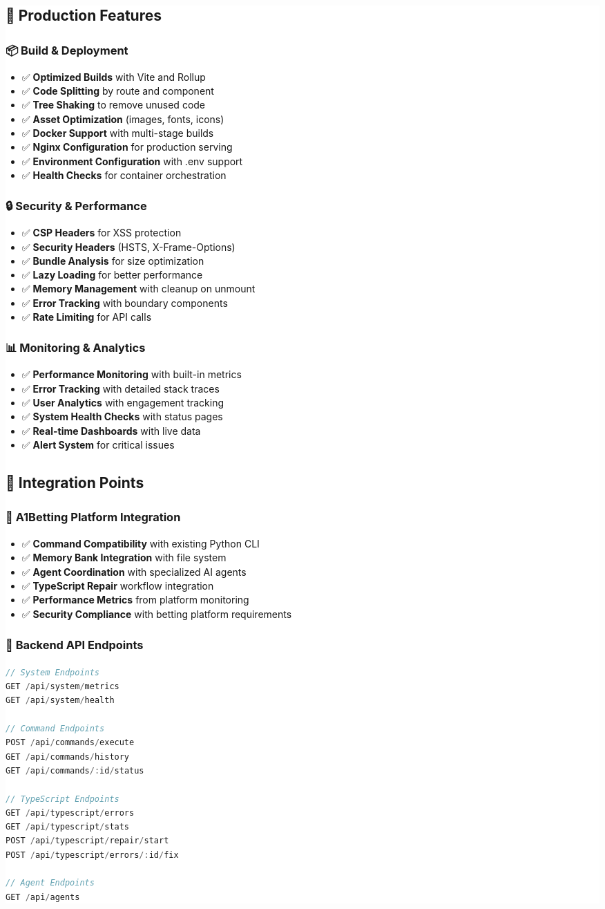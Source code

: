 ## 🚀 **Production Features**

### 📦 **Build & Deployment**

- ✅ **Optimized Builds** with Vite and Rollup
- ✅ **Code Splitting** by route and component
- ✅ **Tree Shaking** to remove unused code
- ✅ **Asset Optimization** (images, fonts, icons)
- ✅ **Docker Support** with multi-stage builds
- ✅ **Nginx Configuration** for production serving
- ✅ **Environment Configuration** with .env support
- ✅ **Health Checks** for container orchestration

### 🔒 **Security & Performance**

- ✅ **CSP Headers** for XSS protection
- ✅ **Security Headers** (HSTS, X-Frame-Options)
- ✅ **Bundle Analysis** for size optimization
- ✅ **Lazy Loading** for better performance
- ✅ **Memory Management** with cleanup on unmount
- ✅ **Error Tracking** with boundary components
- ✅ **Rate Limiting** for API calls

### 📊 **Monitoring & Analytics**

- ✅ **Performance Monitoring** with built-in metrics
- ✅ **Error Tracking** with detailed stack traces
- ✅ **User Analytics** with engagement tracking
- ✅ **System Health Checks** with status pages
- ✅ **Real-time Dashboards** with live data
- ✅ **Alert System** for critical issues

## 🎯 **Integration Points**

### 🔗 **A1Betting Platform Integration**

- ✅ **Command Compatibility** with existing Python CLI
- ✅ **Memory Bank Integration** with file system
- ✅ **Agent Coordination** with specialized AI agents
- ✅ **TypeScript Repair** workflow integration
- ✅ **Performance Metrics** from platform monitoring
- ✅ **Security Compliance** with betting platform requirements

### 🔌 **Backend API Endpoints**

```typescript
// System Endpoints
GET /api/system/metrics
GET /api/system/health

// Command Endpoints
POST /api/commands/execute
GET /api/commands/history
GET /api/commands/:id/status

// TypeScript Endpoints
GET /api/typescript/errors
GET /api/typescript/stats
POST /api/typescript/repair/start
POST /api/typescript/errors/:id/fix

// Agent Endpoints
GET /api/agents
```